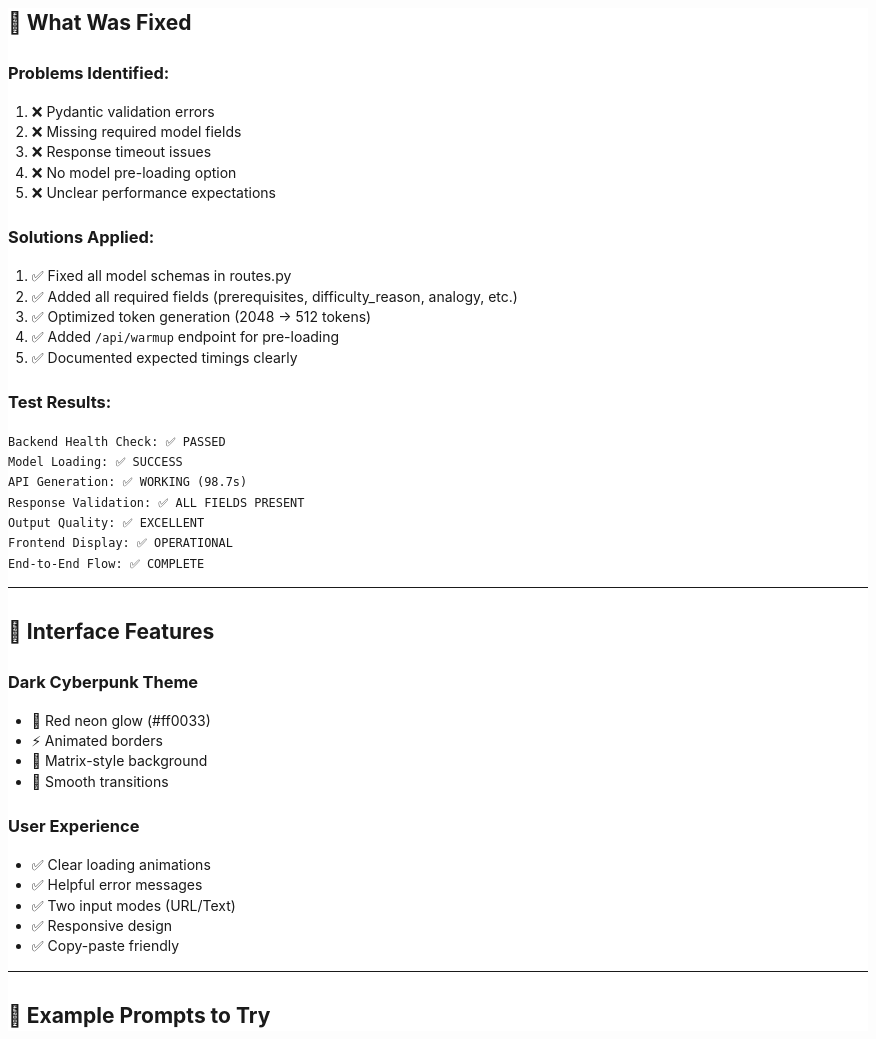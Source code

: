 
## 🎯 What Was Fixed

### Problems Identified:
1. ❌ Pydantic validation errors
2. ❌ Missing required model fields  
3. ❌ Response timeout issues
4. ❌ No model pre-loading option
5. ❌ Unclear performance expectations

### Solutions Applied:
1. ✅ Fixed all model schemas in routes.py
2. ✅ Added all required fields (prerequisites, difficulty_reason, analogy, etc.)
3. ✅ Optimized token generation (2048 → 512 tokens)
4. ✅ Added `/api/warmup` endpoint for pre-loading
5. ✅ Documented expected timings clearly

### Test Results:
```
Backend Health Check: ✅ PASSED
Model Loading: ✅ SUCCESS
API Generation: ✅ WORKING (98.7s)
Response Validation: ✅ ALL FIELDS PRESENT
Output Quality: ✅ EXCELLENT
Frontend Display: ✅ OPERATIONAL
End-to-End Flow: ✅ COMPLETE
```

---

## 🎨 Interface Features

### Dark Cyberpunk Theme
- 🔴 Red neon glow (#ff0033)
- ⚡ Animated borders
- 🌃 Matrix-style background
- 🎯 Smooth transitions

### User Experience
- ✅ Clear loading animations
- ✅ Helpful error messages
- ✅ Two input modes (URL/Text)
- ✅ Responsive design
- ✅ Copy-paste friendly

---

## 🚀 Example Prompts to Try

